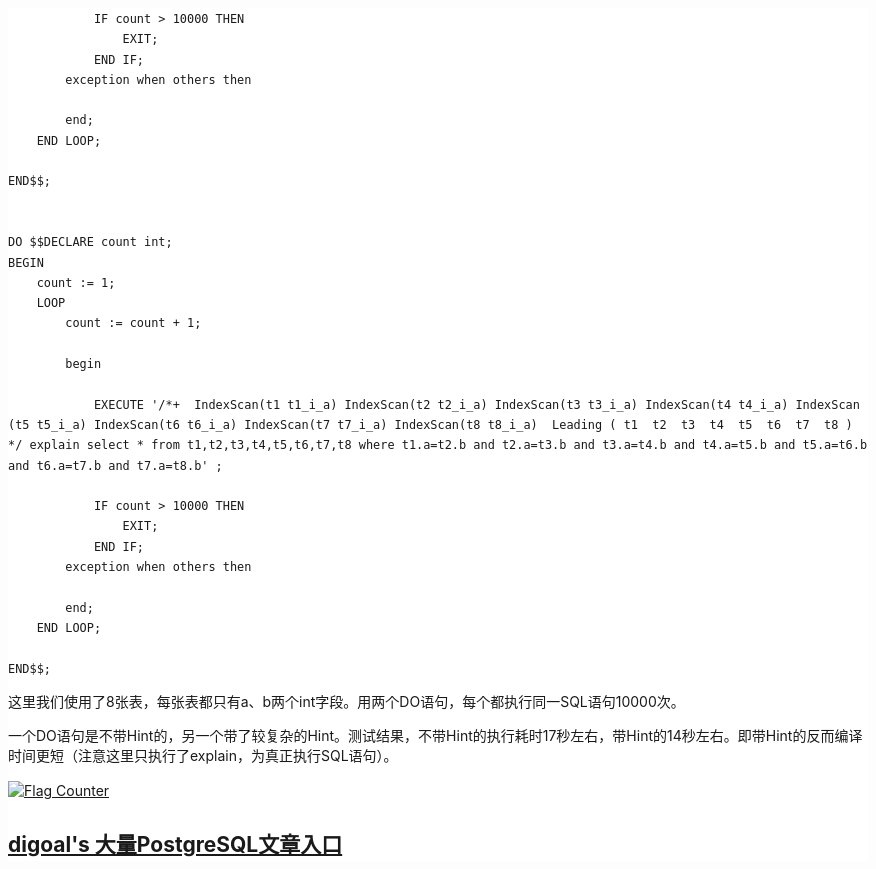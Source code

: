 ```  
            IF count > 10000 THEN  
                EXIT;  
            END IF;  
        exception when others then  
  
        end;  
    END LOOP;  
  
END$$;  
  
  
DO $$DECLARE count int;  
BEGIN  
    count := 1;  
    LOOP  
        count := count + 1;  
  
        begin  
  
            EXECUTE '/*+  IndexScan(t1 t1_i_a) IndexScan(t2 t2_i_a) IndexScan(t3 t3_i_a) IndexScan(t4 t4_i_a) IndexScan(t5 t5_i_a) IndexScan(t6 t6_i_a) IndexScan(t7 t7_i_a) IndexScan(t8 t8_i_a)  Leading ( t1  t2  t3  t4  t5  t6  t7  t8 )  */ explain select * from t1,t2,t3,t4,t5,t6,t7,t8 where t1.a=t2.b and t2.a=t3.b and t3.a=t4.b and t4.a=t5.b and t5.a=t6.b and t6.a=t7.b and t7.a=t8.b' ;  
  
            IF count > 10000 THEN  
                EXIT;  
            END IF;  
        exception when others then  
  
        end;  
    END LOOP;  
  
END$$;  
```  
  
这里我们使用了8张表，每张表都只有a、b两个int字段。用两个DO语句，每个都执行同一SQL语句10000次。  
  
一个DO语句是不带Hint的，另一个带了较复杂的Hint。测试结果，不带Hint的执行耗时17秒左右，带Hint的14秒左右。即带Hint的反而编译时间更短（注意这里只执行了explain，为真正执行SQL语句）。  
    
    
             
                                    
                                            
                                     
  
<a rel="nofollow" href="http://info.flagcounter.com/h9V1"  ><img src="http://s03.flagcounter.com/count/h9V1/bg_FFFFFF/txt_000000/border_CCCCCC/columns_2/maxflags_12/viewers_0/labels_0/pageviews_0/flags_0/"  alt="Flag Counter"  border="0"  ></a>  
  
  
  
  
  
  
## [digoal's 大量PostgreSQL文章入口](https://github.com/digoal/blog/blob/master/README.md "22709685feb7cab07d30f30387f0a9ae")
  
